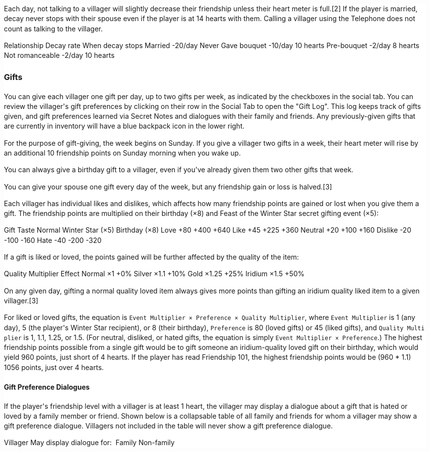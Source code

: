 Each day, not talking to a villager will slightly decrease their friendship unless their heart meter is full.\[2] If the player is married, decay never stops with their spouse even if the player is at 14 hearts with them. Calling a villager using the Telephone does not count as talking to the villager.

Relationship Decay rate When decay stops Married -20/day Never Gave bouquet -10/day 10 hearts Pre-bouquet -2/day 8 hearts Not romanceable -2/day 10 hearts

### Gifts

You can give each villager one gift per day, up to two gifts per week, as indicated by the checkboxes in the social tab. You can review the villager's gift preferences by clicking on their row in the Social Tab to open the "Gift Log". This log keeps track of gifts given, and gift preferences learned via Secret Notes and dialogues with their family and friends. Any previously-given gifts that are currently in inventory will have a blue backpack icon in the lower right.

For the purpose of gift-giving, the week begins on Sunday. If you give a villager two gifts in a week, their heart meter will rise by an additional 10 friendship points on Sunday morning when you wake up.

You can always give a birthday gift to a villager, even if you've already given them two other gifts that week.

You can give your spouse one gift every day of the week, but any friendship gain or loss is halved.\[3]

Each villager has individual likes and dislikes, which affects how many friendship points are gained or lost when you give them a gift. The friendship points are multiplied on their birthday (×8) and Feast of the Winter Star secret gifting event (×5):

Gift Taste Normal Winter Star (×5) Birthday (×8) Love +80 +400 +640 Like +45 +225 +360 Neutral +20 +100 +160 Dislike -20 -100 -160 Hate -40 -200 -320

If a gift is liked or loved, the points gained will be further affected by the quality of the item:

Quality Multiplier Effect Normal ×1 +0% Silver ×1.1 +10% Gold ×1.25 +25% Iridium ×1.5 +50%

On any given day, gifting a normal quality loved item always gives more points than gifting an iridium quality liked item to a given villager.\[3]

For liked or loved gifts, the equation is `Event Multiplier × Preference × Quality Multiplier`, where `Event Multiplier` is 1 (any day), 5 (the player's Winter Star recipient), or 8 (their birthday), `Preference` is 80 (loved gifts) or 45 (liked gifts), and `Quality Multiplier` is 1, 1.1, 1.25, or 1.5. (For neutral, disliked, or hated gifts, the equation is simply `Event Multiplier × Preference`.) The highest friendship points possible from a single gift would be to gift someone an iridium-quality loved gift on their birthday, which would yield 960 points, just short of 4 hearts. If the player has read Friendship 101, the highest friendship points would be (960 * 1.1) 1056 points, just over 4 hearts.

#### Gift Preference Dialogues

If the player's friendship level with a villager is at least 1 heart, the villager may display a dialogue about a gift that is hated or loved by a family member or friend. Shown below is a collapsable table of all family and friends for whom a villager may show a gift preference dialogue. Villagers not included in the table will never show a gift preference dialogue.

Villager May display dialogue for:  Family Non-family
